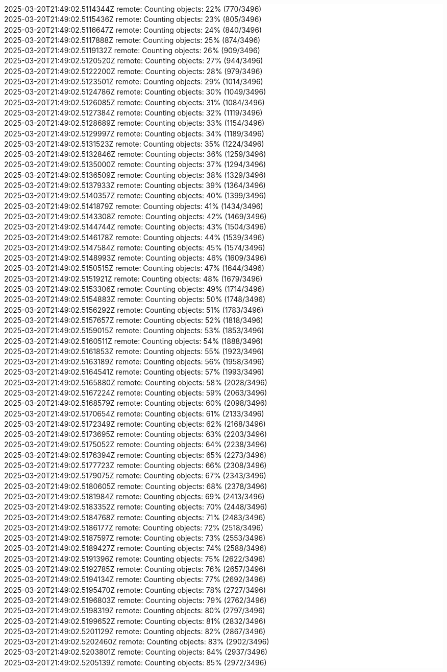 2025-03-20T21:49:02.5114344Z remote: Counting objects:  22% (770/3496)        
2025-03-20T21:49:02.5115436Z remote: Counting objects:  23% (805/3496)        
2025-03-20T21:49:02.5116647Z remote: Counting objects:  24% (840/3496)        
2025-03-20T21:49:02.5117888Z remote: Counting objects:  25% (874/3496)        
2025-03-20T21:49:02.5119132Z remote: Counting objects:  26% (909/3496)        
2025-03-20T21:49:02.5120520Z remote: Counting objects:  27% (944/3496)        
2025-03-20T21:49:02.5122200Z remote: Counting objects:  28% (979/3496)        
2025-03-20T21:49:02.5123501Z remote: Counting objects:  29% (1014/3496)        
2025-03-20T21:49:02.5124786Z remote: Counting objects:  30% (1049/3496)        
2025-03-20T21:49:02.5126085Z remote: Counting objects:  31% (1084/3496)        
2025-03-20T21:49:02.5127384Z remote: Counting objects:  32% (1119/3496)        
2025-03-20T21:49:02.5128689Z remote: Counting objects:  33% (1154/3496)        
2025-03-20T21:49:02.5129997Z remote: Counting objects:  34% (1189/3496)        
2025-03-20T21:49:02.5131523Z remote: Counting objects:  35% (1224/3496)        
2025-03-20T21:49:02.5132846Z remote: Counting objects:  36% (1259/3496)        
2025-03-20T21:49:02.5135000Z remote: Counting objects:  37% (1294/3496)        
2025-03-20T21:49:02.5136509Z remote: Counting objects:  38% (1329/3496)        
2025-03-20T21:49:02.5137933Z remote: Counting objects:  39% (1364/3496)        
2025-03-20T21:49:02.5140357Z remote: Counting objects:  40% (1399/3496)        
2025-03-20T21:49:02.5141879Z remote: Counting objects:  41% (1434/3496)        
2025-03-20T21:49:02.5143308Z remote: Counting objects:  42% (1469/3496)        
2025-03-20T21:49:02.5144744Z remote: Counting objects:  43% (1504/3496)        
2025-03-20T21:49:02.5146178Z remote: Counting objects:  44% (1539/3496)        
2025-03-20T21:49:02.5147584Z remote: Counting objects:  45% (1574/3496)        
2025-03-20T21:49:02.5148993Z remote: Counting objects:  46% (1609/3496)        
2025-03-20T21:49:02.5150515Z remote: Counting objects:  47% (1644/3496)        
2025-03-20T21:49:02.5151921Z remote: Counting objects:  48% (1679/3496)        
2025-03-20T21:49:02.5153306Z remote: Counting objects:  49% (1714/3496)        
2025-03-20T21:49:02.5154883Z remote: Counting objects:  50% (1748/3496)        
2025-03-20T21:49:02.5156292Z remote: Counting objects:  51% (1783/3496)        
2025-03-20T21:49:02.5157657Z remote: Counting objects:  52% (1818/3496)        
2025-03-20T21:49:02.5159015Z remote: Counting objects:  53% (1853/3496)        
2025-03-20T21:49:02.5160511Z remote: Counting objects:  54% (1888/3496)        
2025-03-20T21:49:02.5161853Z remote: Counting objects:  55% (1923/3496)        
2025-03-20T21:49:02.5163189Z remote: Counting objects:  56% (1958/3496)        
2025-03-20T21:49:02.5164541Z remote: Counting objects:  57% (1993/3496)        
2025-03-20T21:49:02.5165880Z remote: Counting objects:  58% (2028/3496)        
2025-03-20T21:49:02.5167224Z remote: Counting objects:  59% (2063/3496)        
2025-03-20T21:49:02.5168579Z remote: Counting objects:  60% (2098/3496)        
2025-03-20T21:49:02.5170654Z remote: Counting objects:  61% (2133/3496)        
2025-03-20T21:49:02.5172349Z remote: Counting objects:  62% (2168/3496)        
2025-03-20T21:49:02.5173695Z remote: Counting objects:  63% (2203/3496)        
2025-03-20T21:49:02.5175052Z remote: Counting objects:  64% (2238/3496)        
2025-03-20T21:49:02.5176394Z remote: Counting objects:  65% (2273/3496)        
2025-03-20T21:49:02.5177723Z remote: Counting objects:  66% (2308/3496)        
2025-03-20T21:49:02.5179075Z remote: Counting objects:  67% (2343/3496)        
2025-03-20T21:49:02.5180605Z remote: Counting objects:  68% (2378/3496)        
2025-03-20T21:49:02.5181984Z remote: Counting objects:  69% (2413/3496)        
2025-03-20T21:49:02.5183352Z remote: Counting objects:  70% (2448/3496)        
2025-03-20T21:49:02.5184768Z remote: Counting objects:  71% (2483/3496)        
2025-03-20T21:49:02.5186177Z remote: Counting objects:  72% (2518/3496)        
2025-03-20T21:49:02.5187597Z remote: Counting objects:  73% (2553/3496)        
2025-03-20T21:49:02.5189427Z remote: Counting objects:  74% (2588/3496)        
2025-03-20T21:49:02.5191396Z remote: Counting objects:  75% (2622/3496)        
2025-03-20T21:49:02.5192785Z remote: Counting objects:  76% (2657/3496)        
2025-03-20T21:49:02.5194134Z remote: Counting objects:  77% (2692/3496)        
2025-03-20T21:49:02.5195470Z remote: Counting objects:  78% (2727/3496)        
2025-03-20T21:49:02.5196803Z remote: Counting objects:  79% (2762/3496)        
2025-03-20T21:49:02.5198319Z remote: Counting objects:  80% (2797/3496)        
2025-03-20T21:49:02.5199652Z remote: Counting objects:  81% (2832/3496)        
2025-03-20T21:49:02.5201129Z remote: Counting objects:  82% (2867/3496)        
2025-03-20T21:49:02.5202460Z remote: Counting objects:  83% (2902/3496)        
2025-03-20T21:49:02.5203801Z remote: Counting objects:  84% (2937/3496)        
2025-03-20T21:49:02.5205139Z remote: Counting objects:  85% (2972/3496)        